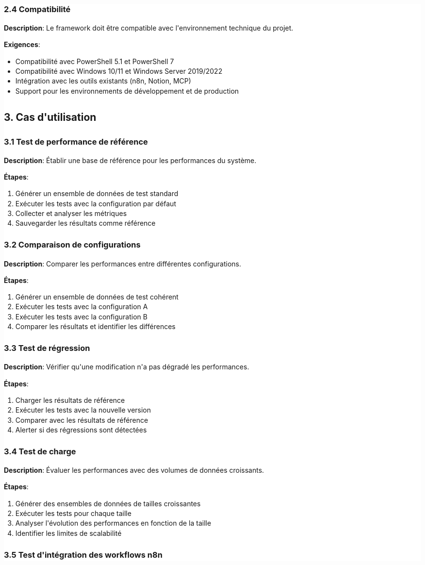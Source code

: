 ### 2.4 Compatibilité

**Description**: Le framework doit être compatible avec l'environnement technique du projet.

**Exigences**:
- Compatibilité avec PowerShell 5.1 et PowerShell 7
- Compatibilité avec Windows 10/11 et Windows Server 2019/2022
- Intégration avec les outils existants (n8n, Notion, MCP)
- Support pour les environnements de développement et de production

## 3. Cas d'utilisation

### 3.1 Test de performance de référence

**Description**: Établir une base de référence pour les performances du système.

**Étapes**:
1. Générer un ensemble de données de test standard
2. Exécuter les tests avec la configuration par défaut
3. Collecter et analyser les métriques
4. Sauvegarder les résultats comme référence

### 3.2 Comparaison de configurations

**Description**: Comparer les performances entre différentes configurations.

**Étapes**:
1. Générer un ensemble de données de test cohérent
2. Exécuter les tests avec la configuration A
3. Exécuter les tests avec la configuration B
4. Comparer les résultats et identifier les différences

### 3.3 Test de régression

**Description**: Vérifier qu'une modification n'a pas dégradé les performances.

**Étapes**:
1. Charger les résultats de référence
2. Exécuter les tests avec la nouvelle version
3. Comparer avec les résultats de référence
4. Alerter si des régressions sont détectées

### 3.4 Test de charge

**Description**: Évaluer les performances avec des volumes de données croissants.

**Étapes**:
1. Générer des ensembles de données de tailles croissantes
2. Exécuter les tests pour chaque taille
3. Analyser l'évolution des performances en fonction de la taille
4. Identifier les limites de scalabilité

### 3.5 Test d'intégration des workflows n8n

